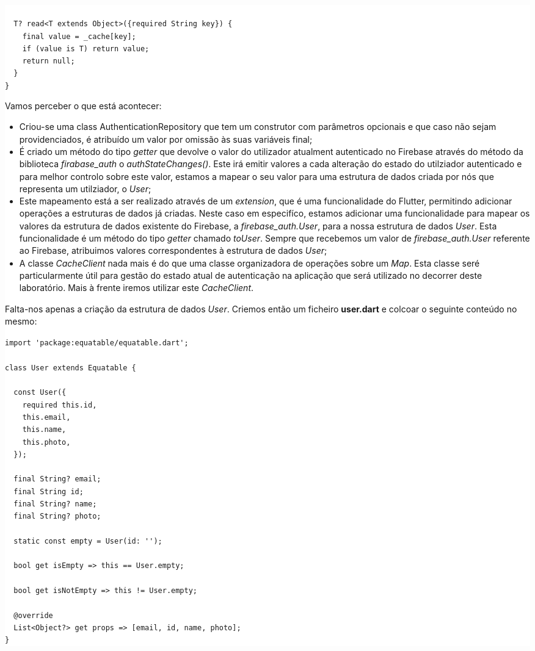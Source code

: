 ~~~

  T? read<T extends Object>({required String key}) {
    final value = _cache[key];
    if (value is T) return value;
    return null;
  }
}
~~~

Vamos perceber o que está acontecer:

* Criou-se uma class AuthenticationRepository que tem um construtor com parâmetros opcionais e que caso não sejam providenciados, é atribuído um valor por omissão às suas variáveis final;
* É criado um método do tipo *getter* que devolve o valor do utilizador atualment autenticado no Firebase através do método da biblioteca *firabase_auth* o *authStateChanges()*. Este irá emitir valores a cada alteração do estado do utilziador autenticado e para melhor controlo sobre este valor, estamos a mapear o seu valor para uma estrutura de dados criada por nós que representa um utilziador, o *User*;
* Este mapeamento está a ser realizado através de um *extension*, que é uma funcionalidade do Flutter, permitindo adicionar operações a estruturas de dados já criadas. Neste caso em especifíco, estamos adicionar uma funcionalidade para mapear os valores da estrutura de dados existente do Firebase, a *firebase_auth.User*, para a nossa estrutura de dados *User*. Esta funcionalidade é um método do tipo *getter* chamado *toUser*. Sempre que recebemos um valor de *firebase_auth.User* referente ao Firebase, atribuimos valores correspondentes à estrutura de dados *User*;
* A classe *CacheClient* nada mais é do que uma classe organizadora de operações sobre um *Map*. Esta classe seré particularmente útil para gestão do estado atual de autenticação na aplicação que será utilizado no decorrer deste laboratório. Mais à frente iremos utilizar este *CacheClient*.

Falta-nos apenas a criação da estrutura de dados *User*. Criemos então um ficheiro **user.dart** e colcoar o seguinte conteúdo no mesmo:

~~~
import 'package:equatable/equatable.dart';

class User extends Equatable {

  const User({
    required this.id,
    this.email,
    this.name,
    this.photo,
  });

  final String? email;
  final String id;
  final String? name;
  final String? photo;

  static const empty = User(id: '');

  bool get isEmpty => this == User.empty;

  bool get isNotEmpty => this != User.empty;

  @override
  List<Object?> get props => [email, id, name, photo];
}
~~~
